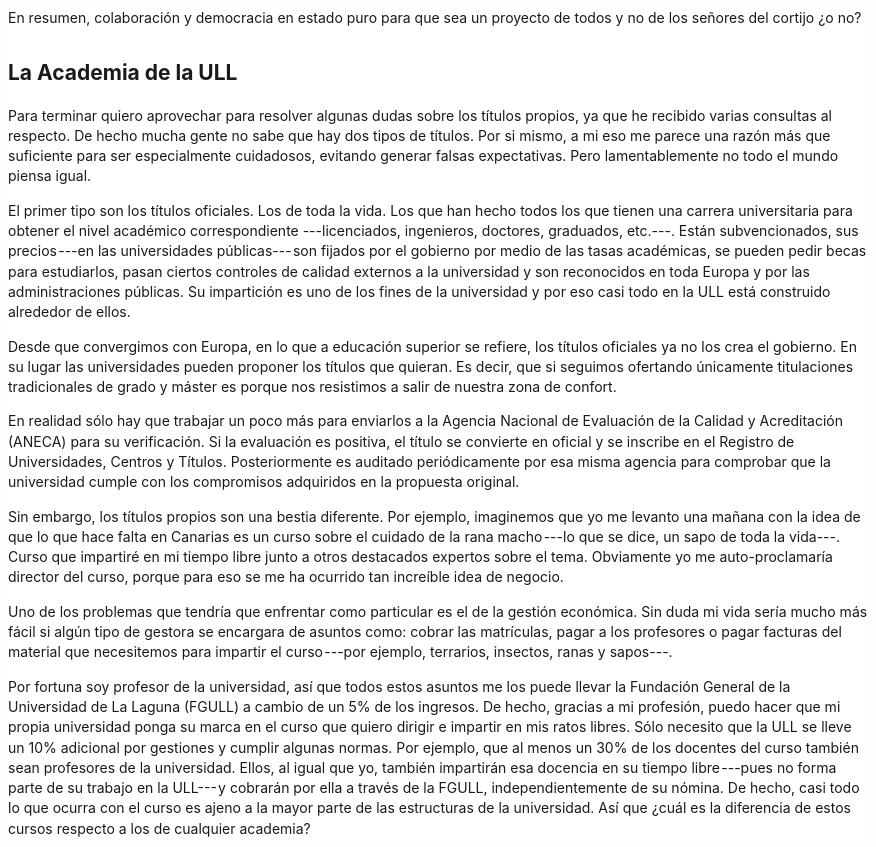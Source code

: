 En resumen, colaboración y democracia en estado puro para que sea un proyecto de todos y no de los señores del cortijo ¿o no?

## La Academia de la ULL

Para terminar quiero aprovechar para resolver algunas dudas sobre los títulos propios, ya que he recibido varias consultas al respecto.
De hecho mucha gente no sabe que hay dos tipos de títulos.
Por si mismo, a mi eso me parece una razón más que suficiente para ser especialmente cuidadosos, evitando generar falsas expectativas.
Pero lamentablemente no todo el mundo piensa igual.

El primer tipo son los títulos oficiales.
Los de toda la vida.
Los que han hecho todos los que tienen una carrera universitaria para obtener el nivel académico correspondiente ---licenciados, ingenieros, doctores, graduados, etc.---.
Están subvencionados, sus precios ---en las universidades públicas--- son fijados por el gobierno por medio de las tasas académicas, se pueden pedir becas para estudiarlos, pasan ciertos controles de calidad externos a la universidad y son reconocidos en toda Europa y por las administraciones públicas.
Su impartición es uno de los fines de la universidad y por eso casi todo en la ULL está construido alrededor de ellos.

Desde que convergimos con Europa, en lo que a educación superior se refiere, los títulos oficiales ya no los crea el gobierno.
En su lugar las universidades pueden proponer los títulos que quieran.
Es decir, que si seguimos ofertando únicamente titulaciones tradicionales de grado y máster es porque nos resistimos a salir de nuestra zona de confort.

En realidad sólo hay que trabajar un poco más para enviarlos a la Agencia Nacional de Evaluación de la Calidad y Acreditación (ANECA) para su verificación.
Si la evaluación es positiva, el título se convierte en oficial y se inscribe en el Registro de Universidades, Centros y Títulos.
Posteriormente es auditado periódicamente por esa misma agencia para comprobar que la universidad cumple con los compromisos adquiridos en la propuesta original.

Sin embargo, los títulos propios son una bestia diferente.
Por ejemplo, imaginemos que yo me levanto una mañana con la idea de que lo que hace falta en Canarias es un curso sobre el cuidado de la rana macho ---lo que se dice, un sapo de toda la vida---.
Curso que impartiré en mi tiempo libre junto a otros destacados expertos sobre el tema.
Obviamente yo me auto-proclamaría director del curso, porque para eso se me ha ocurrido tan increíble idea de negocio.

Uno de los problemas que tendría que enfrentar como particular es el de la gestión económica.
Sin duda mi vida sería mucho más fácil si algún tipo de gestora se encargara de asuntos como: cobrar las matrículas, pagar a los profesores o pagar facturas del material que necesitemos para impartir el curso ---por ejemplo, terrarios, insectos, ranas y sapos---.

Por fortuna soy profesor de la universidad, así que todos estos asuntos me los puede llevar la Fundación General de la Universidad de La Laguna (FGULL) a cambio de un 5% de los ingresos.
De hecho, gracias a mi profesión, puedo hacer que mi propia universidad ponga su marca en el curso que quiero dirigir e impartir en mis ratos libres.
Sólo necesito que la ULL se lleve un 10% adicional por gestiones y cumplir algunas normas.
Por ejemplo, que al menos un 30% de los docentes del curso también sean profesores de la universidad.
Ellos, al igual que yo, también impartirán esa docencia en su tiempo libre ---pues no forma parte de su trabajo en la ULL--- y cobrarán por ella a través de la FGULL, independientemente de su nómina.
De hecho, casi todo lo que ocurra con el curso es ajeno a la mayor parte de las estructuras de la universidad.
Así que ¿cuál es la diferencia de estos cursos respecto a los de cualquier academia?
